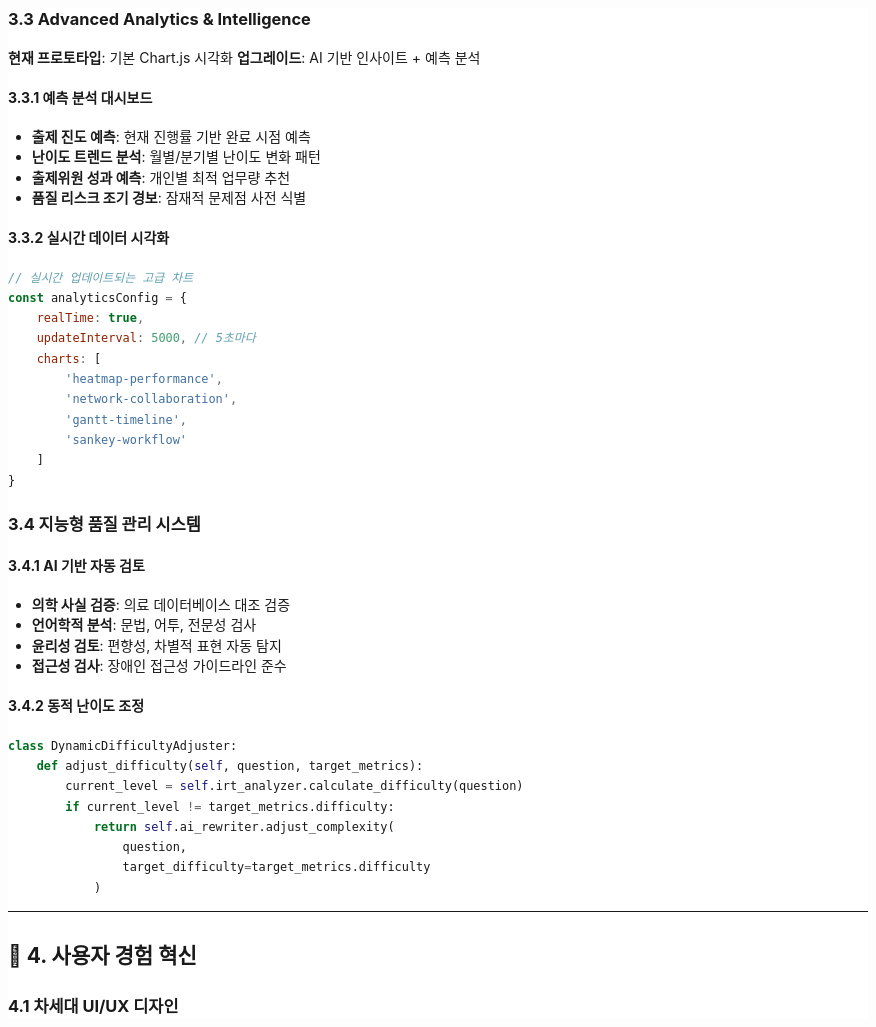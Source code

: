 
### 3.3 Advanced Analytics & Intelligence

**현재 프로토타입**: 기본 Chart.js 시각화
**업그레이드**: AI 기반 인사이트 + 예측 분석

#### 3.3.1 예측 분석 대시보드
- **출제 진도 예측**: 현재 진행률 기반 완료 시점 예측
- **난이도 트렌드 분석**: 월별/분기별 난이도 변화 패턴
- **출제위원 성과 예측**: 개인별 최적 업무량 추천
- **품질 리스크 조기 경보**: 잠재적 문제점 사전 식별

#### 3.3.2 실시간 데이터 시각화
```javascript
// 실시간 업데이트되는 고급 차트
const analyticsConfig = {
    realTime: true,
    updateInterval: 5000, // 5초마다
    charts: [
        'heatmap-performance',
        'network-collaboration',
        'gantt-timeline',
        'sankey-workflow'
    ]
}
```

### 3.4 지능형 품질 관리 시스템

#### 3.4.1 AI 기반 자동 검토
- **의학 사실 검증**: 의료 데이터베이스 대조 검증
- **언어학적 분석**: 문법, 어투, 전문성 검사
- **윤리성 검토**: 편향성, 차별적 표현 자동 탐지
- **접근성 검사**: 장애인 접근성 가이드라인 준수

#### 3.4.2 동적 난이도 조정
```python
class DynamicDifficultyAdjuster:
    def adjust_difficulty(self, question, target_metrics):
        current_level = self.irt_analyzer.calculate_difficulty(question)
        if current_level != target_metrics.difficulty:
            return self.ai_rewriter.adjust_complexity(
                question, 
                target_difficulty=target_metrics.difficulty
            )
```

---

## 🎨 4. 사용자 경험 혁신

### 4.1 차세대 UI/UX 디자인
